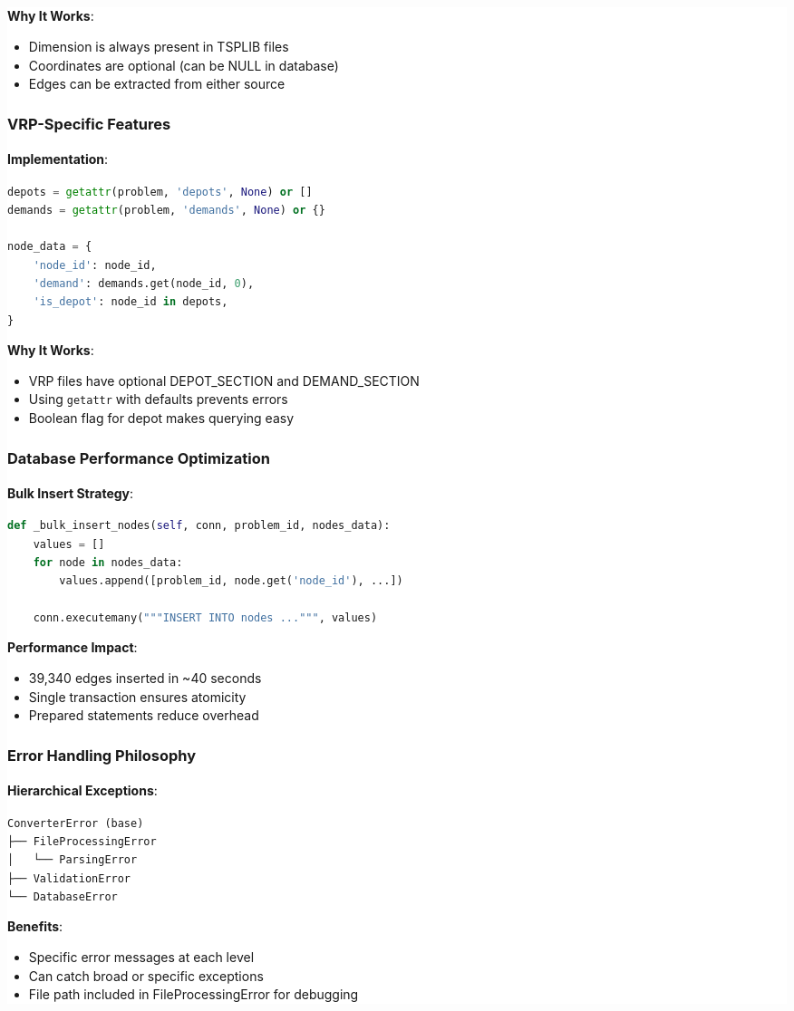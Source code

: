 **Why It Works**:
- Dimension is always present in TSPLIB files
- Coordinates are optional (can be NULL in database)
- Edges can be extracted from either source

### VRP-Specific Features

**Implementation**:
```python
depots = getattr(problem, 'depots', None) or []
demands = getattr(problem, 'demands', None) or {}

node_data = {
    'node_id': node_id,
    'demand': demands.get(node_id, 0),
    'is_depot': node_id in depots,
}
```

**Why It Works**:
- VRP files have optional DEPOT_SECTION and DEMAND_SECTION
- Using `getattr` with defaults prevents errors
- Boolean flag for depot makes querying easy

### Database Performance Optimization

**Bulk Insert Strategy**:
```python
def _bulk_insert_nodes(self, conn, problem_id, nodes_data):
    values = []
    for node in nodes_data:
        values.append([problem_id, node.get('node_id'), ...])
    
    conn.executemany("""INSERT INTO nodes ...""", values)
```

**Performance Impact**:
- 39,340 edges inserted in ~40 seconds
- Single transaction ensures atomicity
- Prepared statements reduce overhead

### Error Handling Philosophy

**Hierarchical Exceptions**:
```python
ConverterError (base)
├── FileProcessingError
│   └── ParsingError
├── ValidationError
└── DatabaseError
```

**Benefits**:
- Specific error messages at each level
- Can catch broad or specific exceptions
- File path included in FileProcessingError for debugging

